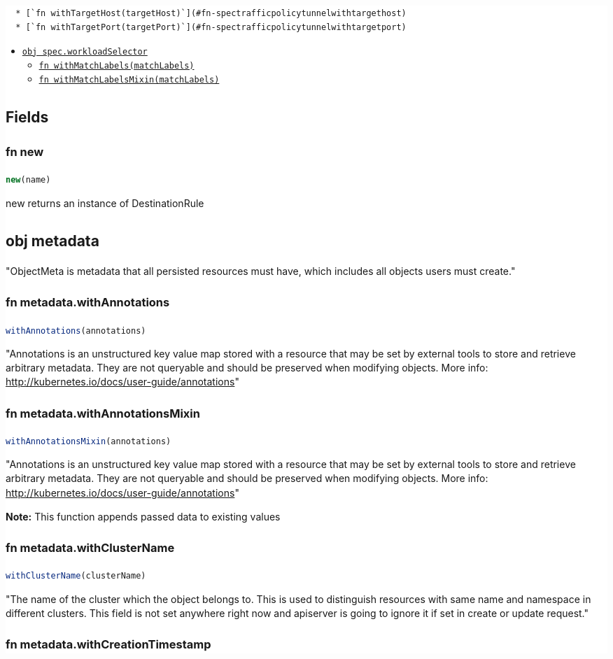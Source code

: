       * [`fn withTargetHost(targetHost)`](#fn-spectrafficpolicytunnelwithtargethost)
      * [`fn withTargetPort(targetPort)`](#fn-spectrafficpolicytunnelwithtargetport)
  * [`obj spec.workloadSelector`](#obj-specworkloadselector)
    * [`fn withMatchLabels(matchLabels)`](#fn-specworkloadselectorwithmatchlabels)
    * [`fn withMatchLabelsMixin(matchLabels)`](#fn-specworkloadselectorwithmatchlabelsmixin)

## Fields

### fn new

```ts
new(name)
```

new returns an instance of DestinationRule

## obj metadata

"ObjectMeta is metadata that all persisted resources must have, which includes all objects users must create."

### fn metadata.withAnnotations

```ts
withAnnotations(annotations)
```

"Annotations is an unstructured key value map stored with a resource that may be set by external tools to store and retrieve arbitrary metadata. They are not queryable and should be preserved when modifying objects. More info: http://kubernetes.io/docs/user-guide/annotations"

### fn metadata.withAnnotationsMixin

```ts
withAnnotationsMixin(annotations)
```

"Annotations is an unstructured key value map stored with a resource that may be set by external tools to store and retrieve arbitrary metadata. They are not queryable and should be preserved when modifying objects. More info: http://kubernetes.io/docs/user-guide/annotations"

**Note:** This function appends passed data to existing values

### fn metadata.withClusterName

```ts
withClusterName(clusterName)
```

"The name of the cluster which the object belongs to. This is used to distinguish resources with same name and namespace in different clusters. This field is not set anywhere right now and apiserver is going to ignore it if set in create or update request."

### fn metadata.withCreationTimestamp
